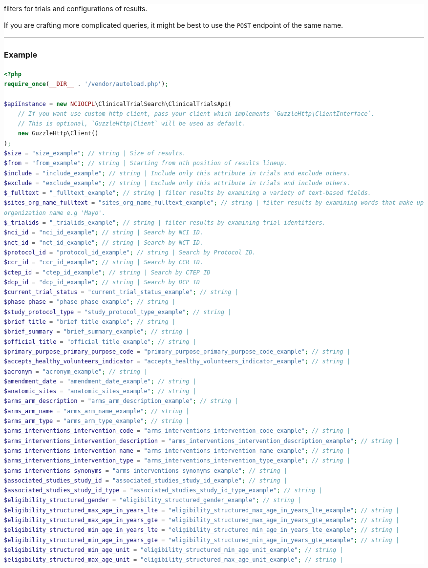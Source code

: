filters for trials and configurations of results.</p><p>If you are crafting more complicated queries, it might be best to use the <code>POST</code> endpoint of the same name.</p><hr>

### Example
```php
<?php
require_once(__DIR__ . '/vendor/autoload.php');

$apiInstance = new NCIOCPL\ClinicalTrialSearch\ClinicalTrialsApi(
    // If you want use custom http client, pass your client which implements `GuzzleHttp\ClientInterface`.
    // This is optional, `GuzzleHttp\Client` will be used as default.
    new GuzzleHttp\Client()
);
$size = "size_example"; // string | Size of results.
$from = "from_example"; // string | Starting from nth position of results lineup.
$include = "include_example"; // string | Include only this attribute in trials and exclude others.
$exclude = "exclude_example"; // string | Exclude only this attribute in trials and include others.
$_fulltext = "_fulltext_example"; // string | filter results by examining a variety of text-based fields.
$sites_org_name_fulltext = "sites_org_name_fulltext_example"; // string | filter results by examining words that make up organization name e.g 'Mayo'.
$_trialids = "_trialids_example"; // string | filter results by examining trial identifiers.
$nci_id = "nci_id_example"; // string | Search by NCI ID.
$nct_id = "nct_id_example"; // string | Search by NCT ID.
$protocol_id = "protocol_id_example"; // string | Search by Protocol ID.
$ccr_id = "ccr_id_example"; // string | Search by CCR ID.
$ctep_id = "ctep_id_example"; // string | Search by CTEP ID
$dcp_id = "dcp_id_example"; // string | Search by DCP ID
$current_trial_status = "current_trial_status_example"; // string |
$phase_phase = "phase_phase_example"; // string |
$study_protocol_type = "study_protocol_type_example"; // string |
$brief_title = "brief_title_example"; // string |
$brief_summary = "brief_summary_example"; // string |
$official_title = "official_title_example"; // string |
$primary_purpose_primary_purpose_code = "primary_purpose_primary_purpose_code_example"; // string |
$accepts_healthy_volunteers_indicator = "accepts_healthy_volunteers_indicator_example"; // string |
$acronym = "acronym_example"; // string |
$amendment_date = "amendment_date_example"; // string |
$anatomic_sites = "anatomic_sites_example"; // string |
$arms_arm_description = "arms_arm_description_example"; // string |
$arms_arm_name = "arms_arm_name_example"; // string |
$arms_arm_type = "arms_arm_type_example"; // string |
$arms_interventions_intervention_code = "arms_interventions_intervention_code_example"; // string |
$arms_interventions_intervention_description = "arms_interventions_intervention_description_example"; // string |
$arms_interventions_intervention_name = "arms_interventions_intervention_name_example"; // string |
$arms_interventions_intervention_type = "arms_interventions_intervention_type_example"; // string |
$arms_interventions_synonyms = "arms_interventions_synonyms_example"; // string |
$associated_studies_study_id = "associated_studies_study_id_example"; // string |
$associated_studies_study_id_type = "associated_studies_study_id_type_example"; // string |
$eligibility_structured_gender = "eligibility_structured_gender_example"; // string |
$eligibility_structured_max_age_in_years_lte = "eligibility_structured_max_age_in_years_lte_example"; // string |
$eligibility_structured_max_age_in_years_gte = "eligibility_structured_max_age_in_years_gte_example"; // string |
$eligibility_structured_min_age_in_years_lte = "eligibility_structured_min_age_in_years_lte_example"; // string |
$eligibility_structured_min_age_in_years_gte = "eligibility_structured_min_age_in_years_gte_example"; // string |
$eligibility_structured_min_age_unit = "eligibility_structured_min_age_unit_example"; // string |
$eligibility_structured_max_age_unit = "eligibility_structured_max_age_unit_example"; // string |
```